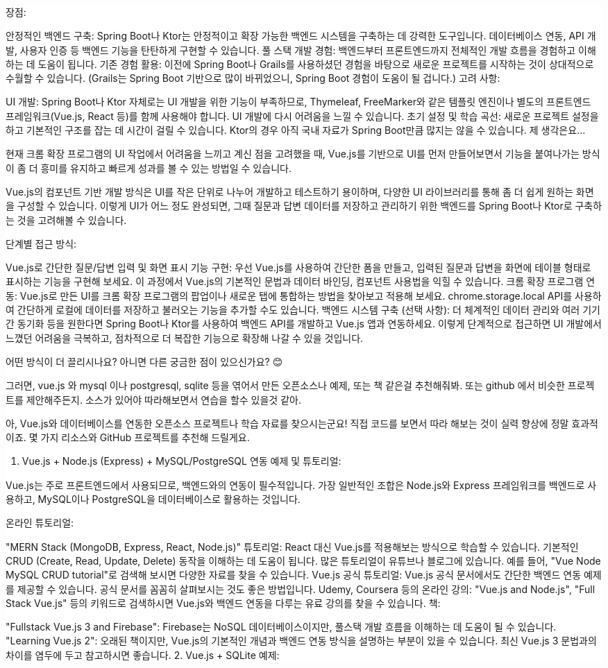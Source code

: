 장점:

안정적인 백엔드 구축: Spring Boot나 Ktor는 안정적이고 확장 가능한 백엔드 시스템을 구축하는 데 강력한 도구입니다. 데이터베이스 연동, API 개발, 사용자 인증 등 백엔드 기능을 탄탄하게 구현할 수 있습니다.
풀 스택 개발 경험: 백엔드부터 프론트엔드까지 전체적인 개발 흐름을 경험하고 이해하는 데 도움이 됩니다.
기존 경험 활용: 이전에 Spring Boot나 Grails를 사용하셨던 경험을 바탕으로 새로운 프로젝트를 시작하는 것이 상대적으로 수월할 수 있습니다. (Grails는 Spring Boot 기반으로 많이 바뀌었으니, Spring Boot 경험이 도움이 될 겁니다.)
고려 사항:

UI 개발: Spring Boot나 Ktor 자체로는 UI 개발을 위한 기능이 부족하므로, Thymeleaf, FreeMarker와 같은 템플릿 엔진이나 별도의 프론트엔드 프레임워크(Vue.js, React 등)를 함께 사용해야 합니다. UI 개발에 다시 어려움을 느낄 수 있습니다.
초기 설정 및 학습 곡선: 새로운 프로젝트 설정을 하고 기본적인 구조를 잡는 데 시간이 걸릴 수 있습니다. Ktor의 경우 아직 국내 자료가 Spring Boot만큼 많지는 않을 수 있습니다.
제 생각은요...

현재 크롬 확장 프로그램의 UI 작업에서 어려움을 느끼고 계신 점을 고려했을 때, Vue.js를 기반으로 UI를 먼저 만들어보면서 기능을 붙여나가는 방식이 좀 더 흥미를 유지하고 빠르게 성과를 볼 수 있는 방법일 수 있습니다.

Vue.js의 컴포넌트 기반 개발 방식은 UI를 작은 단위로 나누어 개발하고 테스트하기 용이하며, 다양한 UI 라이브러리를 통해 좀 더 쉽게 원하는 화면을 구성할 수 있습니다. 이렇게 UI가 어느 정도 완성되면, 그때 질문과 답변 데이터를 저장하고 관리하기 위한 백엔드를 Spring Boot나 Ktor로 구축하는 것을 고려해볼 수 있습니다.

단계별 접근 방식:

Vue.js로 간단한 질문/답변 입력 및 화면 표시 기능 구현: 우선 Vue.js를 사용하여 간단한 폼을 만들고, 입력된 질문과 답변을 화면에 테이블 형태로 표시하는 기능을 구현해 보세요. 이 과정에서 Vue.js의 기본적인 문법과 데이터 바인딩, 컴포넌트 사용법을 익힐 수 있습니다.
크롬 확장 프로그램 연동: Vue.js로 만든 UI를 크롬 확장 프로그램의 팝업이나 새로운 탭에 통합하는 방법을 찾아보고 적용해 보세요. chrome.storage.local API를 사용하여 간단하게 로컬에 데이터를 저장하고 불러오는 기능을 추가할 수도 있습니다.
백엔드 시스템 구축 (선택 사항): 더 체계적인 데이터 관리와 여러 기기 간 동기화 등을 원한다면 Spring Boot나 Ktor를 사용하여 백엔드 API를 개발하고 Vue.js 앱과 연동하세요.
이렇게 단계적으로 접근하면 UI 개발에서 느꼈던 어려움을 극복하고, 점차적으로 더 복잡한 기능으로 확장해 나갈 수 있을 것입니다.

어떤 방식이 더 끌리시나요? 아니면 다른 궁금한 점이 있으신가요? 😊

그러면, vue.js 와 mysql 이나 postgresql, sqlite 등을 엮어서 만든 오픈소스나 예제, 또는 책 같은걸 추천해줘봐. 또는 github 에서 비슷한 프로젝트를 제안해주든지. 소스가 있어야 따라해보면서 연습을 할수 있을것 같아.




아, Vue.js와 데이터베이스를 연동한 오픈소스 프로젝트나 학습 자료를 찾으시는군요! 직접 코드를 보면서 따라 해보는 것이 실력 향상에 정말 효과적이죠. 몇 가지 리소스와 GitHub 프로젝트를 추천해 드릴게요.

1. Vue.js + Node.js (Express) + MySQL/PostgreSQL 연동 예제 및 튜토리얼:

Vue.js는 주로 프론트엔드에서 사용되므로, 백엔드와의 연동이 필수적입니다. 가장 일반적인 조합은 Node.js와 Express 프레임워크를 백엔드로 사용하고, MySQL이나 PostgreSQL을 데이터베이스로 활용하는 것입니다.

온라인 튜토리얼:

"MERN Stack (MongoDB, Express, React, Node.js)" 튜토리얼: React 대신 Vue.js를 적용해보는 방식으로 학습할 수 있습니다. 기본적인 CRUD (Create, Read, Update, Delete) 동작을 이해하는 데 도움이 됩니다. 많은 튜토리얼이 유튜브나 블로그에 있습니다. 예를 들어, "Vue Node MySQL CRUD tutorial"로 검색해 보시면 다양한 자료를 찾을 수 있습니다.
Vue.js 공식 튜토리얼: Vue.js 공식 문서에서도 간단한 백엔드 연동 예제를 제공할 수 있습니다. 공식 문서를 꼼꼼히 살펴보시는 것도 좋은 방법입니다.
Udemy, Coursera 등의 온라인 강의: "Vue.js and Node.js", "Full Stack Vue.js" 등의 키워드로 검색하시면 Vue.js와 백엔드 연동을 다루는 유료 강의를 찾을 수 있습니다.
책:

"Fullstack Vue.js 3 and Firebase": Firebase는 NoSQL 데이터베이스이지만, 풀스택 개발 흐름을 이해하는 데 도움이 될 수 있습니다.
"Learning Vue.js 2": 오래된 책이지만, Vue.js의 기본적인 개념과 백엔드 연동 방식을 설명하는 부분이 있을 수 있습니다. 최신 Vue.js 3 문법과의 차이를 염두에 두고 참고하시면 좋습니다.
2. Vue.js + SQLite 예제:
